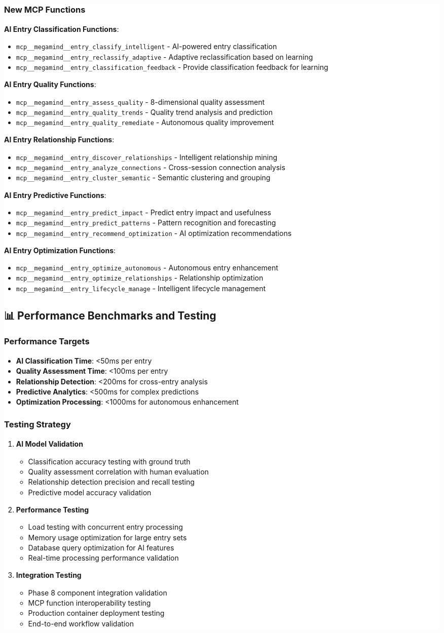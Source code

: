 ### New MCP Functions

**AI Entry Classification Functions**:
- `mcp__megamind__entry_classify_intelligent` - AI-powered entry classification
- `mcp__megamind__entry_reclassify_adaptive` - Adaptive reclassification based on learning
- `mcp__megamind__entry_classification_feedback` - Provide classification feedback for learning

**AI Entry Quality Functions**:
- `mcp__megamind__entry_assess_quality` - 8-dimensional quality assessment
- `mcp__megamind__entry_quality_trends` - Quality trend analysis and prediction
- `mcp__megamind__entry_quality_remediate` - Autonomous quality improvement

**AI Entry Relationship Functions**:
- `mcp__megamind__entry_discover_relationships` - Intelligent relationship mining
- `mcp__megamind__entry_analyze_connections` - Cross-session connection analysis
- `mcp__megamind__entry_cluster_semantic` - Semantic clustering and grouping

**AI Entry Predictive Functions**:
- `mcp__megamind__entry_predict_impact` - Predict entry impact and usefulness
- `mcp__megamind__entry_predict_patterns` - Pattern recognition and forecasting
- `mcp__megamind__entry_recommend_optimization` - AI optimization recommendations

**AI Entry Optimization Functions**:
- `mcp__megamind__entry_optimize_autonomous` - Autonomous entry enhancement
- `mcp__megamind__entry_optimize_relationships` - Relationship optimization
- `mcp__megamind__entry_lifecycle_manage` - Intelligent lifecycle management

## 📊 Performance Benchmarks and Testing

### Performance Targets
- **AI Classification Time**: <50ms per entry
- **Quality Assessment Time**: <100ms per entry
- **Relationship Detection**: <200ms for cross-entry analysis
- **Predictive Analytics**: <500ms for complex predictions
- **Optimization Processing**: <1000ms for autonomous enhancement

### Testing Strategy
1. **AI Model Validation**
   - Classification accuracy testing with ground truth
   - Quality assessment correlation with human evaluation
   - Relationship detection precision and recall testing
   - Predictive model accuracy validation

2. **Performance Testing**
   - Load testing with concurrent entry processing
   - Memory usage optimization for large entry sets
   - Database query optimization for AI features
   - Real-time processing performance validation

3. **Integration Testing**
   - Phase 8 component integration validation
   - MCP function interoperability testing
   - Production container deployment testing
   - End-to-end workflow validation

